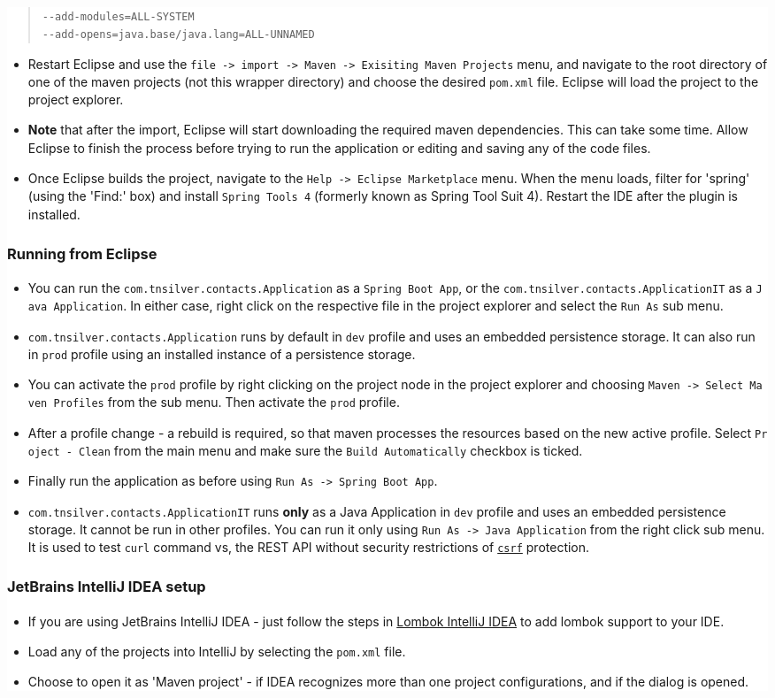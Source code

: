 >     --add-modules=ALL-SYSTEM
>     --add-opens=java.base/java.lang=ALL-UNNAMED

* Restart Eclipse and use the `file -> import -> Maven -> Exisiting Maven Projects` menu,
  and navigate to the root directory of one of the maven projects (not this wrapper directory)
  and choose the desired `pom.xml` file. Eclipse will load the project to the project explorer.


* **Note** that after the import, Eclipse will start downloading the required maven dependencies.
  This can take some time. Allow Eclipse to finish the process before trying to run the application
  or editing and saving any of the code files.

* Once Eclipse builds the project, navigate to the `Help -> Eclipse Marketplace` menu. When the
  menu loads, filter for 'spring' (using the 'Find:' box) and install `Spring Tools 4` (formerly
  known as Spring Tool Suit 4). Restart the IDE after the plugin is installed.

### Running from Eclipse

* You can run the `com.tnsilver.contacts.Application` as a `Spring Boot App`, or
  the `com.tnsilver.contacts.ApplicationIT` as a `Java Application`. In either case,
  right click on the respective file in the project explorer and select the `Run As` sub menu.


* `com.tnsilver.contacts.Application` runs by default in `dev` profile and uses an embedded
  persistence storage. It can also run in `prod` profile using an installed instance of a
  persistence storage.


* You can activate the `prod` profile by right clicking on the project node in the project
  explorer and choosing `Maven -> Select Maven Profiles` from the sub menu. Then activate
  the `prod` profile.


* After a profile change - a rebuild is required, so that maven processes the resources based
  on the new active profile. Select `Project - Clean` from the main menu and make sure
  the `Build Automatically` checkbox is ticked.


* Finally run the application as before using  `Run As -> Spring Boot App`.


* `com.tnsilver.contacts.ApplicationIT` runs **only** as a Java Application in `dev` profile
  and uses an embedded persistence storage. It cannot be run in other profiles. You can run it
  only using `Run As -> Java Application` from the right click sub menu. It is used to
  test `curl` command vs, the REST API without security restrictions of [`csrf`](https://en.wikipedia.org/wiki/Cross-site_request_forgery "CSRF")
  protection.

### JetBrains IntelliJ IDEA setup

*  If you are using JetBrains IntelliJ IDEA - just follow the steps
   in [Lombok IntelliJ IDEA](https://projectlombok.org/setup/intellij "IntelliJ IDEA") to add
   lombok support to your IDE.


*  Load any of the projects into IntelliJ by selecting the `pom.xml` file.


*  Choose to open it as 'Maven project' - if IDEA recognizes more than one project
   configurations, and if the dialog is opened.
